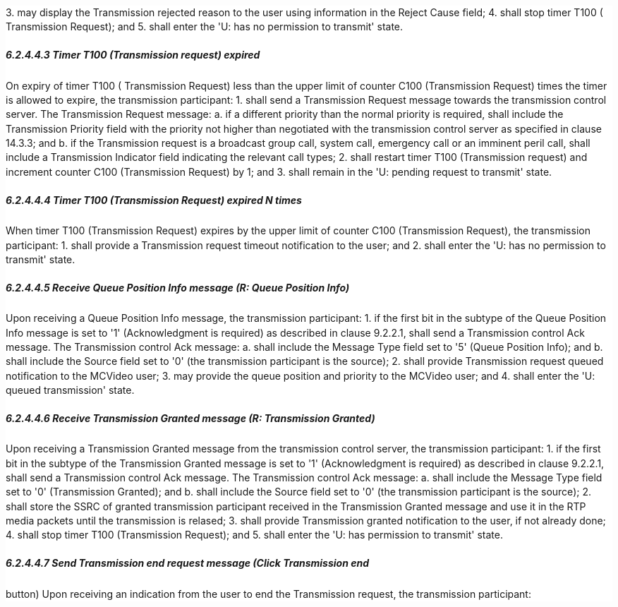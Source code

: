 3\. may display the Transmission rejected reason to the user using information
in the Reject Cause field;
4\. shall stop timer T100 ( Transmission Request); and
5\. shall enter the \'U: has no permission to transmit\' state.
##### 6.2.4.4.3 Timer T100 (Transmission request) expired
On expiry of timer T100 ( Transmission Request) less than the upper limit of
counter C100 (Transmission Request) times the timer is allowed to expire, the
transmission participant:
1\. shall send a Transmission Request message towards the transmission control
server. The Transmission Request message:
a. if a different priority than the normal priority is required, shall include
the Transmission Priority field with the priority not higher than negotiated
with the transmission control server as specified in clause 14.3.3; and
b. if the Transmission request is a broadcast group call, system call,
emergency call or an imminent peril call, shall include a Transmission
Indicator field indicating the relevant call types;
2\. shall restart timer T100 (Transmission request) and increment counter C100
(Transmission Request) by 1; and
3\. shall remain in the \'U: pending request to transmit\' state.
##### 6.2.4.4.4 Timer T100 (Transmission Request) expired N times
When timer T100 (Transmission Request) expires by the upper limit of counter
C100 (Transmission Request), the transmission participant:
1\. shall provide a Transmission request timeout notification to the user; and
2\. shall enter the \'U: has no permission to transmit\' state.
##### 6.2.4.4.5 Receive Queue Position Info message (R: Queue Position Info)
Upon receiving a Queue Position Info message, the transmission participant:
1\. if the first bit in the subtype of the Queue Position Info message is set
to \'1\' (Acknowledgment is required) as described in clause 9.2.2.1, shall
send a Transmission control Ack message. The Transmission control Ack message:
a. shall include the Message Type field set to \'5\' (Queue Position Info);
and
b. shall include the Source field set to \'0\' (the transmission participant
is the source);
2\. shall provide Transmission request queued notification to the MCVideo
user;
3\. may provide the queue position and priority to the MCVideo user; and
4\. shall enter the \'U: queued transmission\' state.
##### 6.2.4.4.6 Receive Transmission Granted message (R: Transmission Granted)
Upon receiving a Transmission Granted message from the transmission control
server, the transmission participant:
1\. if the first bit in the subtype of the Transmission Granted message is set
to \'1\' (Acknowledgment is required) as described in clause 9.2.2.1, shall
send a Transmission control Ack message. The Transmission control Ack message:
a. shall include the Message Type field set to \'0\' (Transmission Granted);
and
b. shall include the Source field set to \'0\' (the transmission participant
is the source);
2\. shall store the SSRC of granted transmission participant received in the
Transmission Granted message and use it in the RTP media packets until the
transmission is relased;
3\. shall provide Transmission granted notification to the user, if not
already done;
4\. shall stop timer T100 (Transmission Request); and
5\. shall enter the \'U: has permission to transmit\' state.
##### 6.2.4.4.7 Send Transmission end request message (Click Transmission end
button)
Upon receiving an indication from the user to end the Transmission request,
the transmission participant: